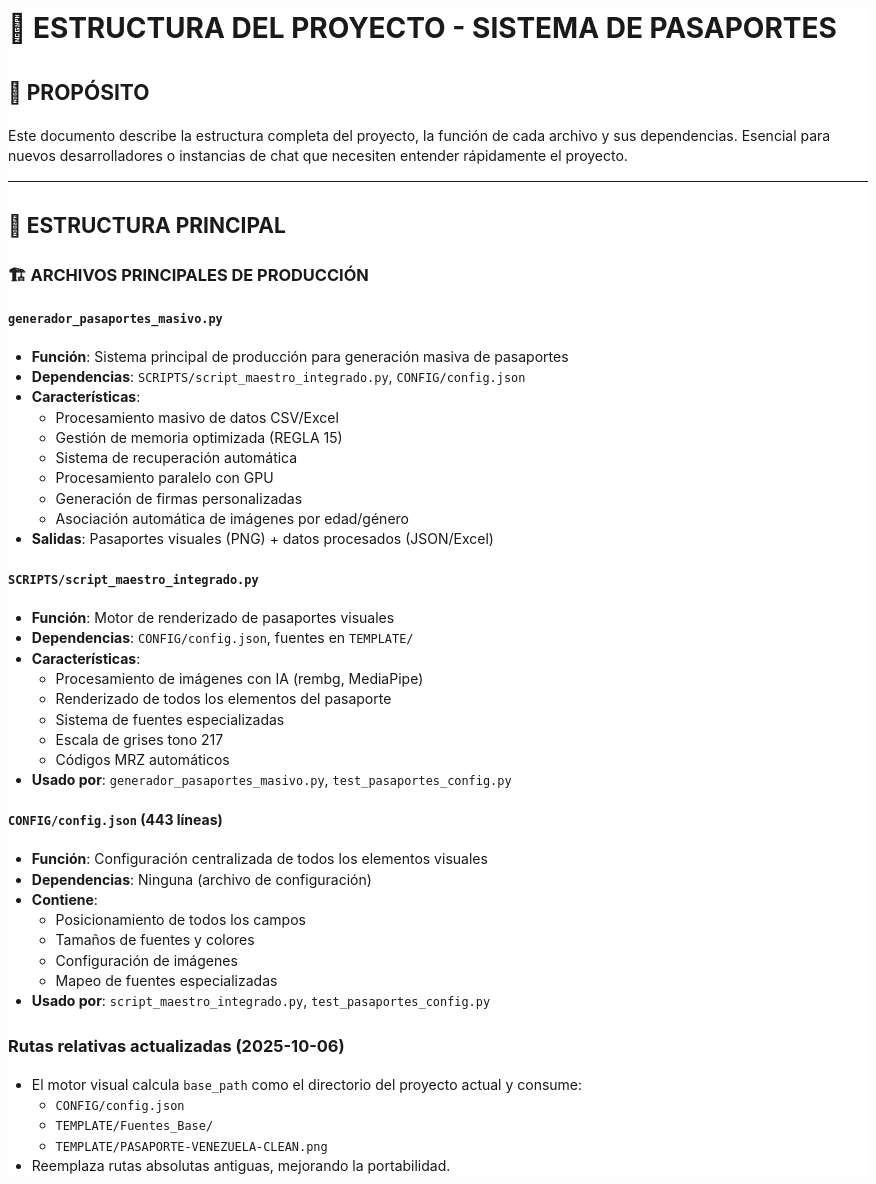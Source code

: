 # 📁 ESTRUCTURA DEL PROYECTO - SISTEMA DE PASAPORTES

## 🎯 **PROPÓSITO**
Este documento describe la estructura completa del proyecto, la función de cada archivo y sus dependencias. Esencial para nuevos desarrolladores o instancias de chat que necesiten entender rápidamente el proyecto.

---

## 📂 **ESTRUCTURA PRINCIPAL**

### **🏗️ ARCHIVOS PRINCIPALES DE PRODUCCIÓN**

#### **`generador_pasaportes_masivo.py`**
- **Función**: Sistema principal de producción para generación masiva de pasaportes
- **Dependencias**: `SCRIPTS/script_maestro_integrado.py`, `CONFIG/config.json`
- **Características**:
  - Procesamiento masivo de datos CSV/Excel
  - Gestión de memoria optimizada (REGLA 15)
  - Sistema de recuperación automática
  - Procesamiento paralelo con GPU
  - Generación de firmas personalizadas
  - Asociación automática de imágenes por edad/género
- **Salidas**: Pasaportes visuales (PNG) + datos procesados (JSON/Excel)

#### **`SCRIPTS/script_maestro_integrado.py`**
- **Función**: Motor de renderizado de pasaportes visuales
- **Dependencias**: `CONFIG/config.json`, fuentes en `TEMPLATE/`
- **Características**:
  - Procesamiento de imágenes con IA (rembg, MediaPipe)
  - Renderizado de todos los elementos del pasaporte
  - Sistema de fuentes especializadas
  - Escala de grises tono 217
  - Códigos MRZ automáticos
- **Usado por**: `generador_pasaportes_masivo.py`, `test_pasaportes_config.py`

#### **`CONFIG/config.json`** (443 líneas)
- **Función**: Configuración centralizada de todos los elementos visuales
- **Dependencias**: Ninguna (archivo de configuración)
- **Contiene**:
  - Posicionamiento de todos los campos
  - Tamaños de fuentes y colores
  - Configuración de imágenes
  - Mapeo de fuentes especializadas
- **Usado por**: `script_maestro_integrado.py`, `test_pasaportes_config.py`
### **Rutas relativas actualizadas (2025-10-06)**
- El motor visual calcula `base_path` como el directorio del proyecto actual y consume:
  - `CONFIG/config.json`
  - `TEMPLATE/Fuentes_Base/`
  - `TEMPLATE/PASAPORTE-VENEZUELA-CLEAN.png`
- Reemplaza rutas absolutas antiguas, mejorando la portabilidad.
